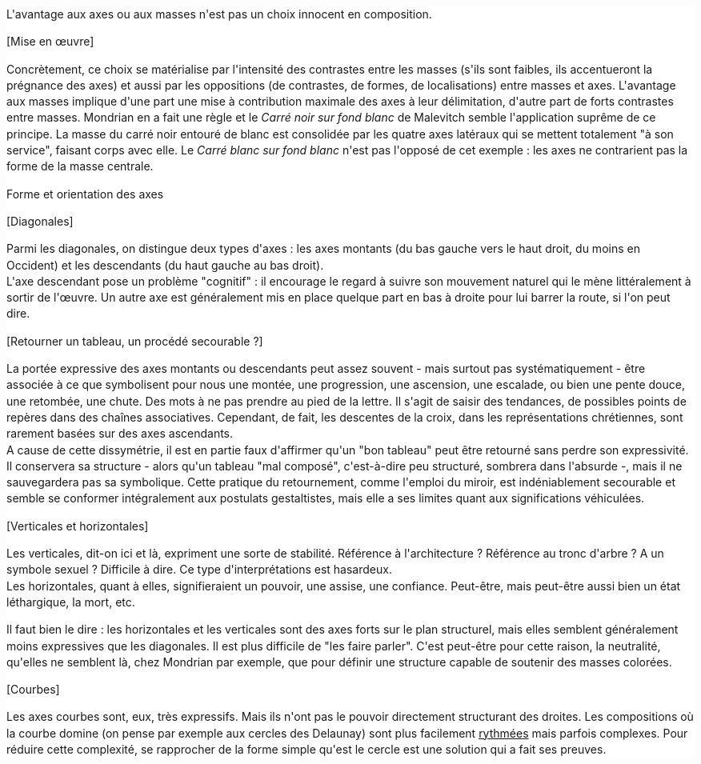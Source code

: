 L'avantage aux axes ou aux masses n'est pas un choix innocent en composition.

\[Mise en œuvre\]

Concrètement, ce choix se matérialise par l'intensité des contrastes entre les masses (s'ils sont faibles, ils accentueront la prégnance des axes) et aussi par les oppositions (de contrastes, de formes, de localisations) entre masses et axes. L'avantage aux masses implique d'une part une mise à contribution maximale des axes à leur délimitation, d'autre part de forts contrastes entre masses. Mondrian en a fait une règle et le _Carré noir sur fond blanc_ de Malevitch semble l'application suprême de ce principe. La masse du carré noir entouré de blanc est consolidée par les quatre axes latéraux qui se mettent totalement "à son service", faisant corps avec elle. Le _Carré blanc sur fond blanc_ n'est pas l'opposé de cet exemple : les axes ne contrarient pas la forme de la masse centrale.

Forme et orientation des axes

\[Diagonales\]

Parmi les diagonales, on distingue deux types d'axes : les axes montants (du bas gauche vers le haut droit, du moins en Occident) et les descendants (du haut gauche au bas droit).  
L'axe descendant pose un problème "cognitif" : il encourage le regard à suivre son mouvement naturel qui le mène littéralement à sortir de l'œuvre. Un autre axe est généralement mis en place quelque part en bas à droite pour lui barrer la route, si l'on peut dire.

\[Retourner un tableau, un procédé secourable ?\]

La portée expressive des axes montants ou descendants peut assez souvent - mais surtout pas systématiquement - être associée à ce que symbolisent pour nous une montée, une progression, une ascension, une escalade, ou bien une pente douce, une retombée, une chute. Des mots à ne pas prendre au pied de la lettre. Il s'agit de saisir des tendances, de possibles points de repères dans des chaînes associatives. Cependant, de fait, les descentes de la croix, dans les représentations chrétiennes, sont rarement basées sur des axes ascendants.  
A cause de cette dissymétrie, il est en partie faux d'affirmer qu'un "bon tableau" peut être retourné sans perdre son expressivité. Il conservera sa structure - alors qu'un tableau "mal composé", c'est-à-dire peu structuré, sombrera dans l'absurde -, mais il ne sauvegardera pas sa symbolique. Cette pratique du retournement, comme l'emploi du miroir, est indéniablement secourable et semble se conformer intégralement aux postulats gestaltistes, mais elle a ses limites quant aux significations véhiculées.

\[Verticales et horizontales\]

Les verticales, dit-on ici et là, expriment une sorte de stabilité. Référence à l'architecture ? Référence au tronc d'arbre ? A un symbole sexuel ? Difficile à dire. Ce type d'interprétations est hasardeux.  
Les horizontales, quant à elles, signifieraient un pouvoir, une assise, une confiance. Peut-être, mais peut-être aussi bien un état léthargique, la mort, etc.

Il faut bien le dire : les horizontales et les verticales sont des axes forts sur le plan structurel, mais elles semblent généralement moins expressives que les diagonales. Il est plus difficile de "les faire parler". C'est peut-être pour cette raison, la neutralité, qu'elles ne semblent là, chez Mondrian par exemple, que pour définir une structure capable de soutenir des masses colorées.

\[Courbes\]

Les axes courbes sont, eux, très expressifs. Mais ils n'ont pas le pouvoir directement structurant des droites. Les compositions où la courbe domine (on pense par exemple aux cercles des Delaunay) sont plus facilement [rythmées](composition.html#rythme) mais parfois complexes. Pour réduire cette complexité, se rapprocher de la forme simple qu'est le cercle est une solution qui a fait ses preuves.
